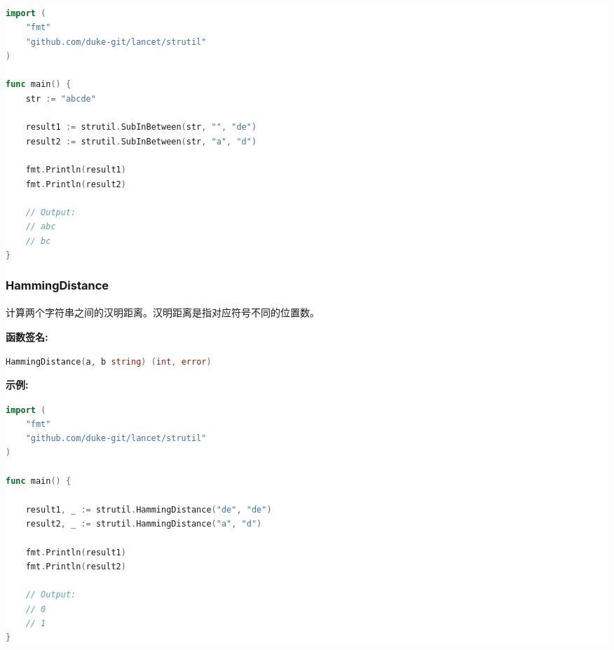 ```go
import (
    "fmt"
    "github.com/duke-git/lancet/strutil"
)

func main() {
    str := "abcde"

    result1 := strutil.SubInBetween(str, "", "de")
    result2 := strutil.SubInBetween(str, "a", "d")

    fmt.Println(result1)
    fmt.Println(result2)

    // Output:
    // abc
    // bc
}
```

### <span id="HammingDistance">HammingDistance</span>

<p>计算两个字符串之间的汉明距离。汉明距离是指对应符号不同的位置数。</p>

<b>函数签名:</b>

```go
HammingDistance(a, b string) (int, error)
```

<b>示例:</b>

```go
import (
    "fmt"
    "github.com/duke-git/lancet/strutil"
)

func main() {

    result1, _ := strutil.HammingDistance("de", "de")
    result2, _ := strutil.HammingDistance("a", "d")

    fmt.Println(result1)
    fmt.Println(result2)

    // Output:
    // 0
    // 1
}
```